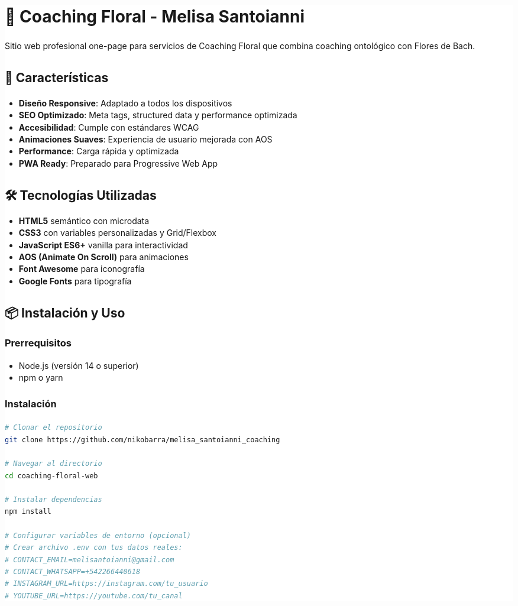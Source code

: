 # 🌸 Coaching Floral - Melisa Santoianni

Sitio web profesional one-page para servicios de Coaching Floral que combina coaching ontológico con Flores de Bach.

## 🚀 Características

-   **Diseño Responsive**: Adaptado a todos los dispositivos
-   **SEO Optimizado**: Meta tags, structured data y performance optimizada
-   **Accesibilidad**: Cumple con estándares WCAG
-   **Animaciones Suaves**: Experiencia de usuario mejorada con AOS
-   **Performance**: Carga rápida y optimizada
-   **PWA Ready**: Preparado para Progressive Web App

## 🛠️ Tecnologías Utilizadas

-   **HTML5** semántico con microdata
-   **CSS3** con variables personalizadas y Grid/Flexbox
-   **JavaScript ES6+** vanilla para interactividad
-   **AOS (Animate On Scroll)** para animaciones
-   **Font Awesome** para iconografía
-   **Google Fonts** para tipografía

## 📦 Instalación y Uso

### Prerrequisitos

-   Node.js (versión 14 o superior)
-   npm o yarn

### Instalación

```bash
# Clonar el repositorio
git clone https://github.com/nikobarra/melisa_santoianni_coaching

# Navegar al directorio
cd coaching-floral-web

# Instalar dependencias
npm install

# Configurar variables de entorno (opcional)
# Crear archivo .env con tus datos reales:
# CONTACT_EMAIL=melisantoianni@gmail.com
# CONTACT_WHATSAPP=+542266440618
# INSTAGRAM_URL=https://instagram.com/tu_usuario
# YOUTUBE_URL=https://youtube.com/tu_canal
```
